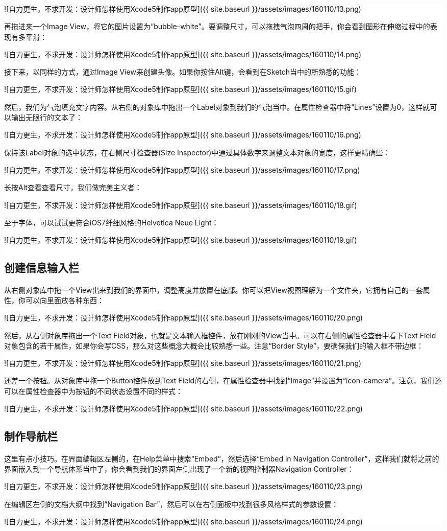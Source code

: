 ![自力更生，不求开发：设计师怎样使用Xcode5制作app原型]({{ site.baseurl }}/assets/images/160110/13.png)

再拖进来一个Image View，将它的图片设置为“bubble-white”。要调整尺寸，可以拖拽气泡四周的把手，你会看到图形在伸缩过程中的表现有多平滑：

![自力更生，不求开发：设计师怎样使用Xcode5制作app原型]({{ site.baseurl }}/assets/images/160110/14.png)

接下来，以同样的方式，通过Image View来创建头像。如果你按住Alt键，会看到在Sketch当中的所熟悉的功能：

![自力更生，不求开发：设计师怎样使用Xcode5制作app原型]({{ site.baseurl }}/assets/images/160110/15.gif)

然后，我们为气泡填充文字内容。从右侧的对象库中拖出一个Label对象到我们的气泡当中。在属性检查器中将“Lines”设置为0，这样就可以输出无限行的文本了：

![自力更生，不求开发：设计师怎样使用Xcode5制作app原型]({{ site.baseurl }}/assets/images/160110/16.png)

保持该Label对象的选中状态，在右侧尺寸检查器(Size Inspector)中通过具体数字来调整文本对象的宽度，这样更精确些：

![自力更生，不求开发：设计师怎样使用Xcode5制作app原型]({{ site.baseurl }}/assets/images/160110/17.png)

长按Alt查看查看尺寸，我们做完美主义者：

![自力更生，不求开发：设计师怎样使用Xcode5制作app原型]({{ site.baseurl }}/assets/images/160110/18.gif)

至于字体，可以试试更符合iOS7纤细风格的Helvetica Neue Light：

![自力更生，不求开发：设计师怎样使用Xcode5制作app原型]({{ site.baseurl }}/assets/images/160110/19.gif)

## 创建信息输入栏

从右侧对象库中拖一个View出来到我们的界面中，调整高度并放置在底部。你可以把View视图理解为一个文件夹，它拥有自己的一套属性，你可以向里面放各种东西：

![自力更生，不求开发：设计师怎样使用Xcode5制作app原型]({{ site.baseurl }}/assets/images/160110/20.png)

然后，从右侧对象库拖出一个Text Field对象，也就是文本输入框控件，放在刚刚的View当中。可以在右侧的属性检查器中看下Text Field对象包含的若干属性，如果你会写CSS，那么对这些概念大概会比较熟悉一些。注意“Border Style”，要确保我们的输入框不带边框：

![自力更生，不求开发：设计师怎样使用Xcode5制作app原型]({{ site.baseurl }}/assets/images/160110/21.png)

还差一个按钮。从对象库中拖一个Button控件放到Text Field的右侧，在属性检查器中找到“Image”并设置为“icon-camera”。注意，我们还可以在属性检查器中为按钮的不同状态设置不同的样式：

![自力更生，不求开发：设计师怎样使用Xcode5制作app原型]({{ site.baseurl }}/assets/images/160110/22.png)

## 制作导航栏

这里有点小技巧。在界面编辑区左侧的，在Help菜单中搜索“Embed”，然后选择“Embed in Navigation Controller”，这样我们就将之前的界面嵌入到一个导航体系当中了，你会看到我们的界面左侧出现了一个新的视图控制器Navigation Controller：

![自力更生，不求开发：设计师怎样使用Xcode5制作app原型]({{ site.baseurl }}/assets/images/160110/23.png)

在编辑区左侧的文档大纲中找到“Navigation Bar”，然后可以在右侧面板中找到很多风格样式的参数设置：

![自力更生，不求开发：设计师怎样使用Xcode5制作app原型]({{ site.baseurl }}/assets/images/160110/24.png)
